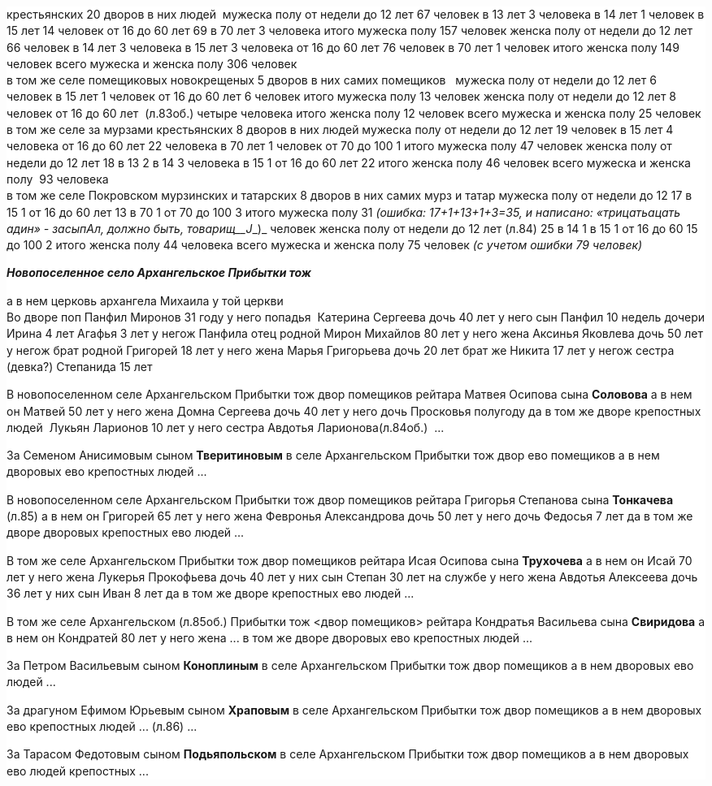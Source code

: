 крестьянских 20 дворов в них людей  мужеска полу от недели до 12 лет 67 человек в 13 лет 3 человека в 14 лет 1 человек в 15 лет 14 человек от 16 до 60 лет 69 в 70 лет 3 человека итого мужеска полу 157 человек женска полу от недели до 12 лет 66 человек в 14 лет 3 человека в 15 лет 3 человека от 16 до 60 лет 76 человек в 70 лет 1 человек итого женска полу 149 человек всего мужеска и женска полу 306 человек  
в том же селе помещиковых новокрещеных 5 дворов в них самих помещиков   мужеска полу от недели до 12 лет 6 человек в 15 лет 1 человек от 16 до 60 лет 6 человек итого мужеска полу 13 человек женска полу от недели до 12 лет 8 человек от 16 до 60 лет  (л.83об.) четыре человека итого женска полу 12 человек всего мужеска и женска полу 25 человек в том же селе за мурзами крестьянских 8 дворов в них людей мужеска полу от недели до 12 лет 19 человек в 15 лет 4 человека от 16 до 60 лет 22 человека в 70 лет 1 человек от 70 до 100 1 итого мужеска полу 47 человек женска полу от недели до 12 лет 18 в 13 2 в 14 3 человека в 15 1 от 16 до 60 лет 22 итого женска полу 46 человек всего мужеска и женска полу  93 человека  
в том же селе Покровском мурзинских и татарских 8 дворов в них самих мурз и татар мужеска полу от недели до 12 17 в 15 1 от 16 до 60 лет 13 в 70 1 от 70 до 100 3 итого мужеска полу 31 _(ошибка: 17+1+13+1+3=35, и написано: «трицатьацать адин» - засыпАл, должно быть, товарищ__J__)_ человек женска полу от недели до 12 лет (л.84) 25 в 14 1 в 15 1 от 16 до 60 15 до 100 2 итого женска полу 44 человека всего мужеска и женска полу 75 человек _(с учетом ошибки 79 человек)_

**_Новопоселенное село Архангельское Прибытки тож_**

а в нем церковь архангела Михаила у той церкви  
Во дворе поп Панфил Миронов 31 году у него попадья  Катерина Сергеева дочь 40 лет у него сын Панфил 10 недель дочери Ирина 4 лет Агафья 3 лет у негож Панфила отец родной Мирон Михайлов 80 лет у него жена Аксинья Яковлева дочь 50 лет у негож брат родной Григорей 18 лет у него жена Марья Григорьева дочь 20 лет брат же Никита 17 лет у негож сестра (девка?) Степанида 15 лет

В новопоселенном селе Архангельском Прибытки тож двор помещиков рейтара Матвея Осипова сына **Соловова** а в нем он Матвей 50 лет у него жена Домна Сергеева дочь 40 лет у него дочь Просковья полугоду да в том же дворе крепостных людей  Лукьян Ларионов 10 лет у него сестра Авдотья Ларионова(л.84об.)  ...

За Семеном Анисимовым сыном **Тверитиновым** в селе Архангельском Прибытки тож двор ево помещиков а в нем дворовых ево крепостных людей ...

В новопоселенном селе Архангельском Прибытки тож двор помещиков рейтара Григорья Степанова сына **Тонкачева** (л.85) а в нем он Григорей 65 лет у него жена Февронья Александрова дочь 50 лет у него дочь Федосья 7 лет да в том же дворе дворовых крепостных ево людей ...

В том же селе Архангельском Прибытки тож двор помещиков рейтара Исая Осипова сына **Трухочева** а в нем он Исай 70 лет у него жена Лукерья Прокофьева дочь 40 лет у них сын Степан 30 лет на службе у него жена Авдотья Алексеева дочь 36 лет у них сын Иван 8 лет да в том же дворе крепостных ево людей ...

В том же селе Архангельском (л.85об.) Прибытки тож <двор помещиков> рейтара Кондратья Васильева сына **Свиридова** а в нем он Кондратей 80 лет у него жена ... в том же дворе дворовых ево крепостных людей ...

За Петром Васильевым сыном **Коноплиным** в селе Архангельском Прибытки тож двор помещиков а в нем дворовых ево людей ...

За драгуном Ефимом Юрьевым сыном **Храповым** в селе Архангельском Прибытки тож двор помещиков а в нем дворовых ево крепостных людей ... (л.86) ...

За Тарасом Федотовым сыном **Подьяпольском** в селе Архангельском Прибытки тож двор помещиков а в нем дворовых ево людей крепостных ...
